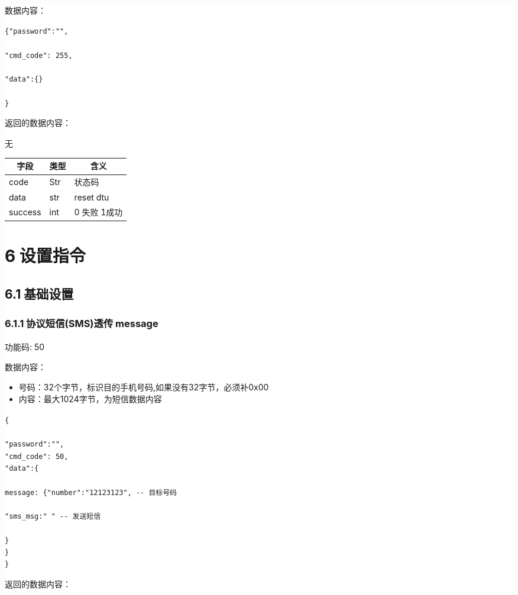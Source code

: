 数据内容：
```
{"password":"",

"cmd_code": 255,

"data":{}

}
```

返回的数据内容：

无

| **字段** | **类型** | **含义**     |
| -------- | -------- | ------------ |
| code     | Str      | 状态码       |
| data     | str      | reset dtu    |
| success  | int      | 0 失败 1成功 |

# 6 设置指令

## 6.1 基础设置

### 6.1.1 协议短信(SMS)透传 message

功能码: 50

数据内容：

- 号码：32个字节，标识目的手机号码,如果没有32字节，必须补0x00
- 内容：最大1024字节，为短信数据内容
```
{

"password":"",
"cmd_code": 50,
"data":{

message: {"number":"12123123", -- 目标号码

"sms_msg:" " -- 发送短信

}
}
}
```

返回的数据内容：

